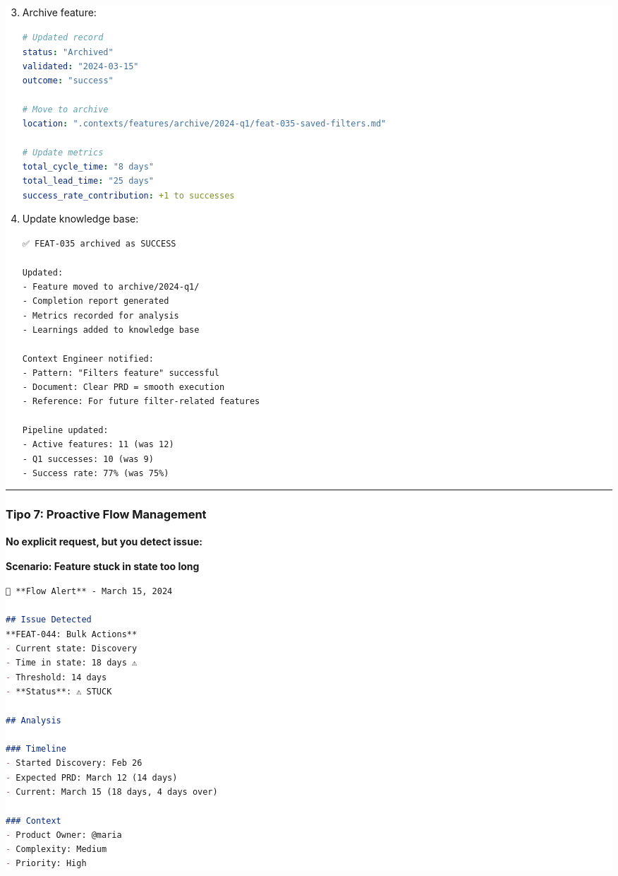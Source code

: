 
3. Archive feature:
   ```yaml
   # Updated record
   status: "Archived"
   validated: "2024-03-15"
   outcome: "success"

   # Move to archive
   location: ".contexts/features/archive/2024-q1/feat-035-saved-filters.md"

   # Update metrics
   total_cycle_time: "8 days"
   total_lead_time: "25 days"
   success_rate_contribution: +1 to successes
   ```

4. Update knowledge base:
   ```
   ✅ FEAT-035 archived as SUCCESS

   Updated:
   - Feature moved to archive/2024-q1/
   - Completion report generated
   - Metrics recorded for analysis
   - Learnings added to knowledge base

   Context Engineer notified:
   - Pattern: "Filters feature" successful
   - Document: Clear PRD = smooth execution
   - Reference: For future filter-related features

   Pipeline updated:
   - Active features: 11 (was 12)
   - Q1 successes: 10 (was 9)
   - Success rate: 77% (was 75%)
   ```

---

### Tipo 7: Proactive Flow Management
**No explicit request, but you detect issue:**

**Scenario: Feature stuck in state too long**

```markdown
🚨 **Flow Alert** - March 15, 2024

## Issue Detected
**FEAT-044: Bulk Actions**
- Current state: Discovery
- Time in state: 18 days ⚠️
- Threshold: 14 days
- **Status**: ⚠️ STUCK

## Analysis

### Timeline
- Started Discovery: Feb 26
- Expected PRD: March 12 (14 days)
- Current: March 15 (18 days, 4 days over)

### Context
- Product Owner: @maria
- Complexity: Medium
- Priority: High
```